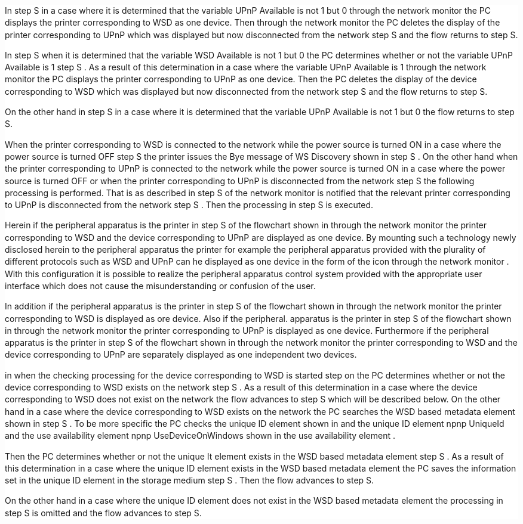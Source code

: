 In step S in a case where it is determined that the variable UPnP Available is not 1 but 0 through the network monitor the PC displays the printer corresponding to WSD as one device. Then through the network monitor the PC deletes the display of the printer corresponding to UPnP which was displayed but now disconnected from the network step S and the flow returns to step S.

In step S when it is determined that the variable WSD Available is not 1 but 0 the PC determines whether or not the variable UPnP Available is 1 step S . As a result of this determination in a case where the variable UPnP Available is 1 through the network monitor the PC displays the printer corresponding to UPnP as one device. Then the PC deletes the display of the device corresponding to WSD which was displayed but now disconnected from the network step S and the flow returns to step S.

On the other hand in step S in a case where it is determined that the variable UPnP Available is not 1 but 0 the flow returns to step S.

When the printer corresponding to WSD is connected to the network while the power source is turned ON in a case where the power source is turned OFF step S the printer issues the Bye message of WS Discovery shown in step S . On the other hand when the printer corresponding to UPnP is connected to the network while the power source is turned ON in a case where the power source is turned OFF or when the printer corresponding to UPnP is disconnected from the network step S the following processing is performed. That is as described in step S of the network monitor is notified that the relevant printer corresponding to UPnP is disconnected from the network step S . Then the processing in step S is executed.

Herein if the peripheral apparatus is the printer in step S of the flowchart shown in through the network monitor the printer corresponding to WSD and the device corresponding to UPnP are displayed as one device. By mounting such a technology newly disclosed herein to the peripheral apparatus the printer for example the peripheral apparatus provided with the plurality of different protocols such as WSD and UPnP can he displayed as one device in the form of the icon through the network monitor . With this configuration it is possible to realize the peripheral apparatus control system provided with the appropriate user interface which does not cause the misunderstanding or confusion of the user.

In addition if the peripheral apparatus is the printer in step S of the flowchart shown in through the network monitor the printer corresponding to WSD is displayed as ore device. Also if the peripheral. apparatus is the printer in step S of the flowchart shown in through the network monitor the printer corresponding to UPnP is displayed as one device. Furthermore if the peripheral apparatus is the printer in step S of the flowchart shown in through the network monitor the printer corresponding to WSD and the device corresponding to UPnP are separately displayed as one independent two devices.

in when the checking processing for the device corresponding to WSD is started step on the PC determines whether or not the device corresponding to WSD exists on the network step S . As a result of this determination in a case where the device corresponding to WSD does not exist on the network the flow advances to step S which will be described below. On the other hand in a case where the device corresponding to WSD exists on the network the PC searches the WSD based metadata element shown in step S . To be more specific the PC checks the unique ID element shown in and the unique ID element npnp UniqueId and the use availability element npnp UseDeviceOnWindows shown in the use availability element .

Then the PC determines whether or not the unique It element exists in the WSD based metadata element step S . As a result of this determination in a case where the unique ID element exists in the WSD based metadata element the PC saves the information set in the unique ID element in the storage medium step S . Then the flow advances to step S.

On the other hand in a case where the unique ID element does not exist in the WSD based metadata element the processing in step S is omitted and the flow advances to step S.
